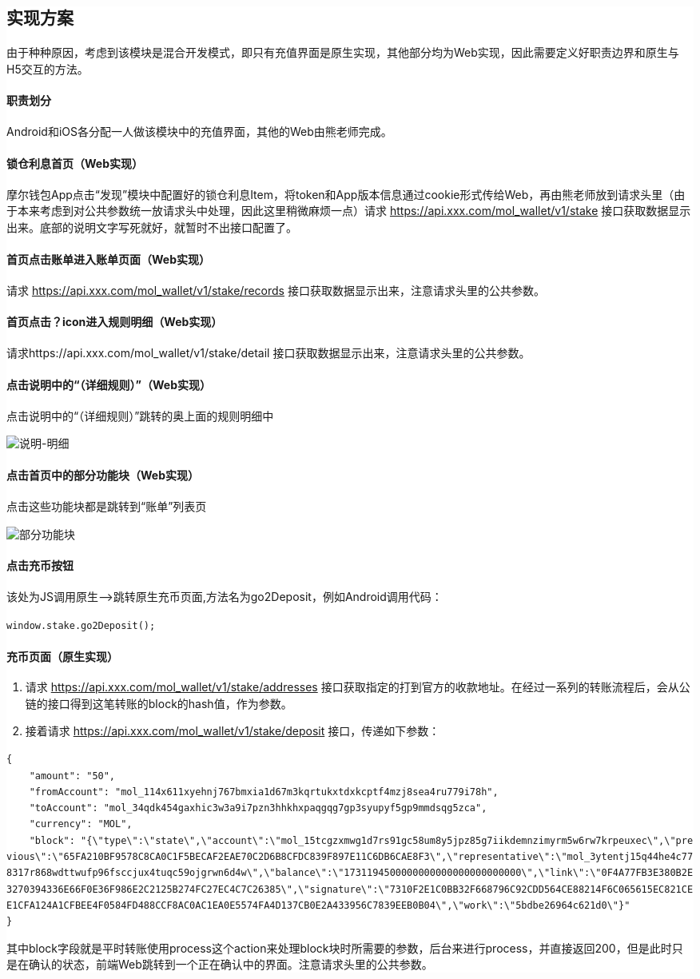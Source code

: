 
## 实现方案
由于种种原因，考虑到该模块是混合开发模式，即只有充值界面是原生实现，其他部分均为Web实现，因此需要定义好职责边界和原生与H5交互的方法。

#### 职责划分
Android和iOS各分配一人做该模块中的充值界面，其他的Web由熊老师完成。

#### 锁仓利息首页（Web实现）
摩尔钱包App点击“发现”模块中配置好的锁仓利息Item，将token和App版本信息通过cookie形式传给Web，再由熊老师放到请求头里（由于本来考虑到对公共参数统一放请求头中处理，因此这里稍微麻烦一点）请求 https://api.xxx.com/mol_wallet/v1/stake 接口获取数据显示出来。底部的说明文字写死就好，就暂时不出接口配置了。

#### 首页点击账单进入账单页面（Web实现）
请求 https://api.xxx.com/mol_wallet/v1/stake/records 接口获取数据显示出来，注意请求头里的公共参数。

#### 首页点击？icon进入规则明细（Web实现）
请求https://api.xxx.com/mol_wallet/v1/stake/detail 接口获取数据显示出来，注意请求头里的公共参数。

#### 点击说明中的“（详细规则）”（Web实现）
点击说明中的“（详细规则）”跳转的奥上面的规则明细中

![说明-明细](https://i.imgur.com/MqmJ0mT.png)

#### 点击首页中的部分功能块（Web实现）
点击这些功能块都是跳转到“账单”列表页

![部分功能块](https://i.imgur.com/tcaei3j.png)


#### 点击充币按钮
该处为JS调用原生-->跳转原生充币页面,方法名为go2Deposit，例如Android调用代码：

```
window.stake.go2Deposit();
```

#### 充币页面（原生实现）
1. 请求 https://api.xxx.com/mol_wallet/v1/stake/addresses
接口获取指定的打到官方的收款地址。在经过一系列的转账流程后，会从公链的接口得到这笔转账的block的hash值，作为参数。

2. 接着请求 https://api.xxx.com/mol_wallet/v1/stake/deposit
接口，传递如下参数：
```
{
    "amount": "50",
    "fromAccount": "mol_114x611xyehnj767bmxia1d67m3kqrtukxtdxkcptf4mzj8sea4ru779i78h",
    "toAccount": "mol_34qdk454gaxhic3w3a9i7pzn3hhkhxpaqgqg7gp3syupyf5gp9mmdsqg5zca",
    "currency": "MOL",
    "block": "{\"type\":\"state\",\"account\":\"mol_15tcgzxmwg1d7rs91gc58um8y5jpz85g7iikdemnzimyrm5w6rw7krpeuxec\",\"previous\":\"65FA210BF9578C8CA0C1F5BECAF2EAE70C2D6B8CFDC839F897E11C6DB6CAE8F3\",\"representative\":\"mol_3ytentj15q44he4c778317r868wdttwufp96fsccjux4tuqc59ojgrwn6d4w\",\"balance\":\"1731194500000000000000000000000\",\"link\":\"0F4A77FB3E380B2E3270394336E66F0E36F986E2C2125B274FC27EC4C7C26385\",\"signature\":\"7310F2E1C0BB32F668796C92CDD564CE88214F6C065615EC821CEE1CFA124A1CFBEE4F0584FD488CCF8AC0AC1EA0E5574FA4D137CB0E2A433956C7839EEB0B04\",\"work\":\"5bdbe26964c621d0\"}"
}
```
其中block字段就是平时转账使用process这个action来处理block块时所需要的参数，后台来进行process，并直接返回200，但是此时只是在确认的状态，前端Web跳转到一个正在确认中的界面。注意请求头里的公共参数。
